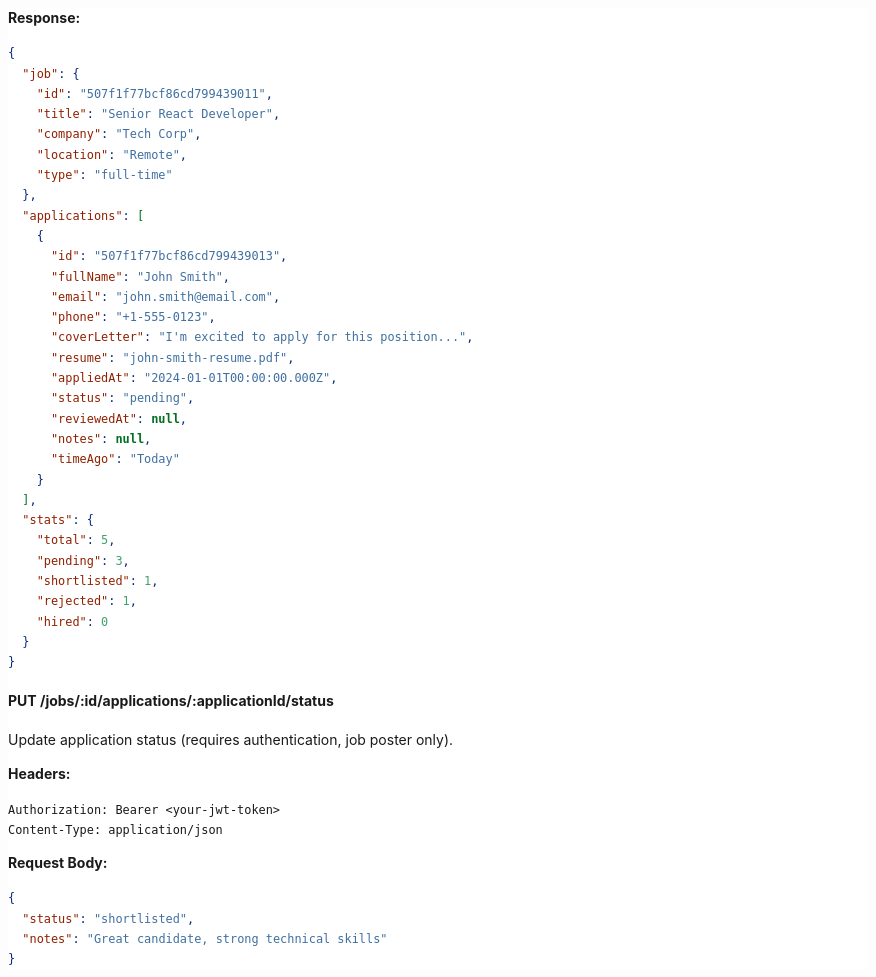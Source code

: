 **Response:**

```json
{
  "job": {
    "id": "507f1f77bcf86cd799439011",
    "title": "Senior React Developer",
    "company": "Tech Corp",
    "location": "Remote",
    "type": "full-time"
  },
  "applications": [
    {
      "id": "507f1f77bcf86cd799439013",
      "fullName": "John Smith",
      "email": "john.smith@email.com",
      "phone": "+1-555-0123",
      "coverLetter": "I'm excited to apply for this position...",
      "resume": "john-smith-resume.pdf",
      "appliedAt": "2024-01-01T00:00:00.000Z",
      "status": "pending",
      "reviewedAt": null,
      "notes": null,
      "timeAgo": "Today"
    }
  ],
  "stats": {
    "total": 5,
    "pending": 3,
    "shortlisted": 1,
    "rejected": 1,
    "hired": 0
  }
}
```

#### PUT /jobs/:id/applications/:applicationId/status

Update application status (requires authentication, job poster only).

**Headers:**

```
Authorization: Bearer <your-jwt-token>
Content-Type: application/json
```

**Request Body:**

```json
{
  "status": "shortlisted",
  "notes": "Great candidate, strong technical skills"
}
```
